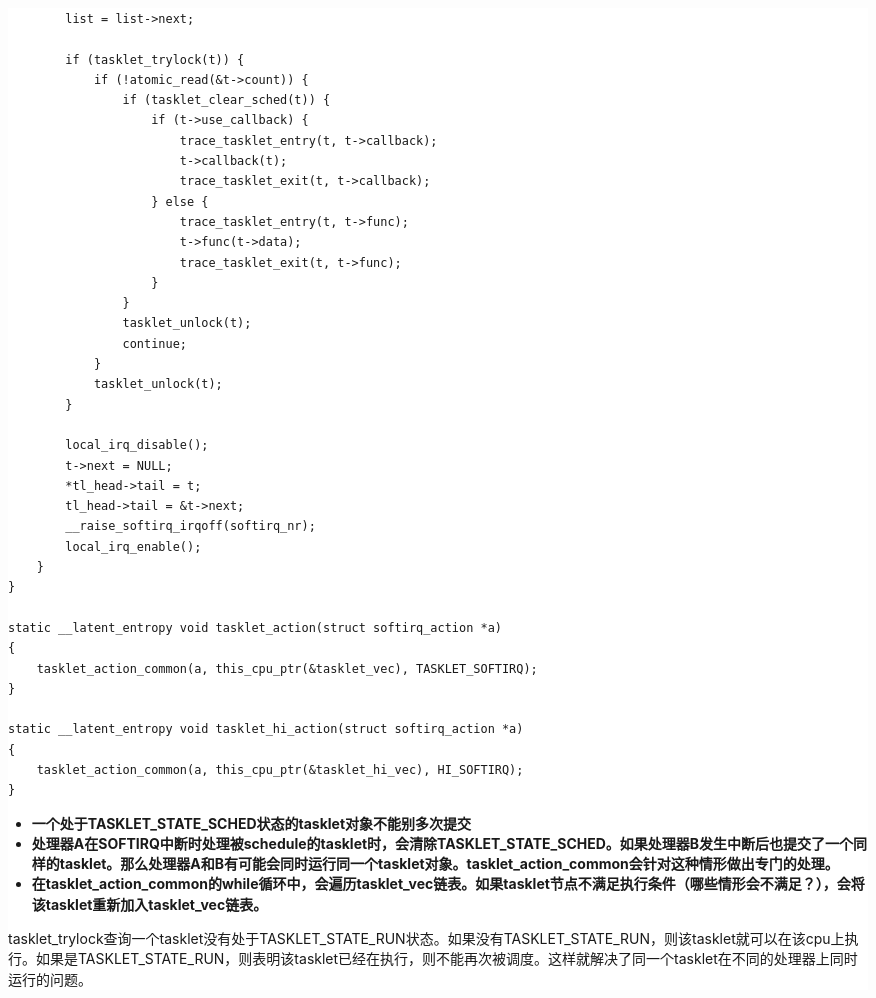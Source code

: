 ```
		list = list->next;

		if (tasklet_trylock(t)) {
			if (!atomic_read(&t->count)) {
				if (tasklet_clear_sched(t)) {
					if (t->use_callback) {
						trace_tasklet_entry(t, t->callback);
						t->callback(t);
						trace_tasklet_exit(t, t->callback);
					} else {
						trace_tasklet_entry(t, t->func);
						t->func(t->data);
						trace_tasklet_exit(t, t->func);
					}
				}
				tasklet_unlock(t);
				continue;
			}
			tasklet_unlock(t);
		}

		local_irq_disable();
		t->next = NULL;
		*tl_head->tail = t;
		tl_head->tail = &t->next;
		__raise_softirq_irqoff(softirq_nr);
		local_irq_enable();
	}
}

static __latent_entropy void tasklet_action(struct softirq_action *a)
{
	tasklet_action_common(a, this_cpu_ptr(&tasklet_vec), TASKLET_SOFTIRQ);
}

static __latent_entropy void tasklet_hi_action(struct softirq_action *a)
{
	tasklet_action_common(a, this_cpu_ptr(&tasklet_hi_vec), HI_SOFTIRQ);
}

```

* **一个处于TASKLET_STATE_SCHED状态的tasklet对象不能别多次提交**
* **处理器A在SOFTIRQ中断时处理被schedule的tasklet时，会清除TASKLET_STATE_SCHED。如果处理器B发生中断后也提交了一个同样的tasklet。那么处理器A和B有可能会同时运行同一个tasklet对象。tasklet_action_common会针对这种情形做出专门的处理。**
* **在tasklet_action_common的while循环中，会遍历tasklet_vec链表。如果tasklet节点不满足执行条件（哪些情形会不满足？），会将该tasklet重新加入tasklet_vec链表。**


tasklet_trylock查询一个tasklet没有处于TASKLET_STATE_RUN状态。如果没有TASKLET_STATE_RUN，则该tasklet就可以在该cpu上执行。如果是TASKLET_STATE_RUN，则表明该tasklet已经在执行，则不能再次被调度。这样就解决了同一个tasklet在不同的处理器上同时运行的问题。
